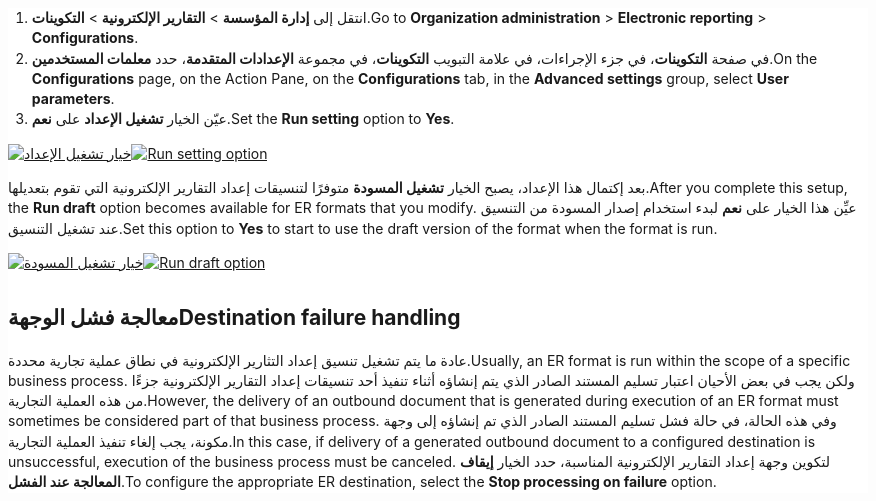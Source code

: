 1. <span data-ttu-id="f581f-189">انتقل إلى **إدارة المؤسسة** \> **التقارير الإلكترونية** \> **التكوينات**.</span><span class="sxs-lookup"><span data-stu-id="f581f-189">Go to **Organization administration** \> **Electronic reporting** \> **Configurations**.</span></span>
2. <span data-ttu-id="f581f-190">في صفحة **التكوينات**، في جزء الإجراءات، في علامة التبويب **التكوينات**، في مجموعة **الإعدادات المتقدمة**، حدد **معلمات المستخدمين**.</span><span class="sxs-lookup"><span data-stu-id="f581f-190">On the **Configurations** page, on the Action Pane, on the **Configurations** tab, in the **Advanced settings** group, select **User parameters**.</span></span>
3. <span data-ttu-id="f581f-191">عيّن الخيار **تشغيل الإعداد** على **نعم**.</span><span class="sxs-lookup"><span data-stu-id="f581f-191">Set the **Run setting** option to **Yes**.</span></span>

<span data-ttu-id="f581f-192">[![خيار تشغيل الإعداد](./media/ER_Destinations-UserSetting2.png)](./media/ER_Destinations-UserSetting2.png)</span><span class="sxs-lookup"><span data-stu-id="f581f-192">[![Run setting option](./media/ER_Destinations-UserSetting2.png)](./media/ER_Destinations-UserSetting2.png)</span></span>

<span data-ttu-id="f581f-193">بعد إكتمال هذا الإعداد، يصبح الخيار **تشغيل المسودة** متوفرًا لتنسيقات إعداد التقارير الإلكترونية التي تقوم بتعديلها.</span><span class="sxs-lookup"><span data-stu-id="f581f-193">After you complete this setup, the **Run draft** option becomes available for ER formats that you modify.</span></span> <span data-ttu-id="f581f-194">عيِّن هذا الخيار على **نعم** لبدء استخدام إصدار المسودة من التنسيق عند تشغيل التنسيق.</span><span class="sxs-lookup"><span data-stu-id="f581f-194">Set this option to **Yes** to start to use the draft version of the format when the format is run.</span></span>

<span data-ttu-id="f581f-195">[![خيار تشغيل المسودة](./media/ER_Destinations-FormatSetting.png)](./media/ER_Destinations-FormatSetting.png)</span><span class="sxs-lookup"><span data-stu-id="f581f-195">[![Run draft option](./media/ER_Destinations-FormatSetting.png)](./media/ER_Destinations-FormatSetting.png)</span></span>

## <a name="destination-failure-handling"></a><a name="DestinationFailure"></a><span data-ttu-id="f581f-196">معالجة فشل الوجهة</span><span class="sxs-lookup"><span data-stu-id="f581f-196">Destination failure handling</span></span>

<span data-ttu-id="f581f-197">عادة ما يتم تشغيل تنسيق إعداد التثارير الإلكترونية في نطاق عملية تجارية محددة.</span><span class="sxs-lookup"><span data-stu-id="f581f-197">Usually, an ER format is run within the scope of a specific business process.</span></span> <span data-ttu-id="f581f-198">ولكن يجب في بعض الأحيان اعتبار تسليم المستند الصادر الذي يتم إنشاؤه أثناء تنفيذ أحد تنسيقات إعداد التقارير الإلكترونية جزءًا من هذه العملية التجارية.</span><span class="sxs-lookup"><span data-stu-id="f581f-198">However, the delivery of an outbound document that is generated during execution of an ER format must sometimes be considered part of that business process.</span></span> <span data-ttu-id="f581f-199">وفي هذه الحالة، في حالة فشل تسليم المستند الصادر الذي تم إنشاؤه إلى وجهة مكونة، يجب إلغاء تنفيذ العملية التجارية.</span><span class="sxs-lookup"><span data-stu-id="f581f-199">In this case, if delivery of a generated outbound document to a configured destination is unsuccessful, execution of the business process must be canceled.</span></span> <span data-ttu-id="f581f-200">لتكوين وجهة إعداد التقارير الإلكترونية المناسبة، حدد الخيار **إيقاف المعالجة عند الفشل**.</span><span class="sxs-lookup"><span data-stu-id="f581f-200">To configure the appropriate ER destination, select the **Stop processing on failure** option.</span></span>
